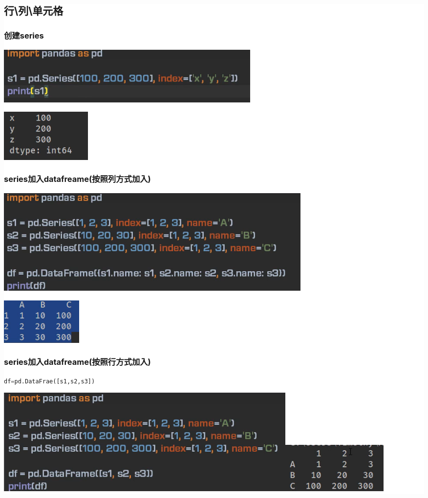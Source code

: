 ## 行\列\单元格

### 创建series

![image-20210404221623625](imgs/image-20210404221623625.png)

![image-20210404221629529](imgs/image-20210404221629529.png)

### series加入datafreame(按照列方式加入)

![image-20210404221857013](imgs/image-20210404221857013.png)

![image-20210404221903187](imgs/image-20210404221903187.png)

### series加入datafreame(按照行方式加入)

```python
df=pd.DataFrae([s1,s2,s3])
```

![image-20210404222403130](imgs/image-20210404222403130.png)![image-20210404222409662](imgs/image-20210404222409662.png)